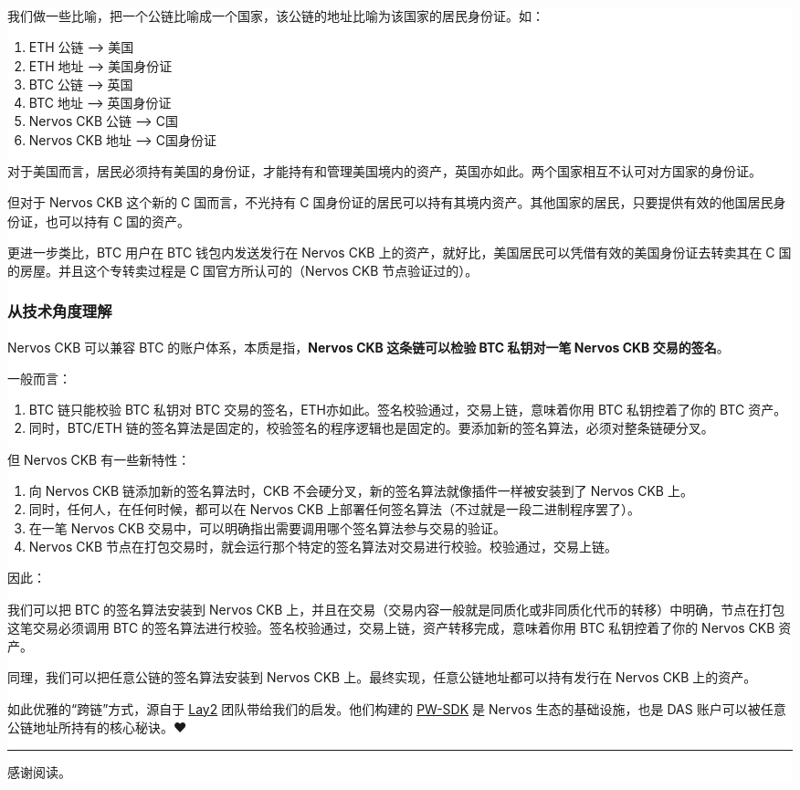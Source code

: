 我们做一些比喻，把一个公链比喻成一个国家，该公链的地址比喻为该国家的居民身份证。如：

1. ETH 公链 --> 美国
2. ETH 地址 --> 美国身份证
3. BTC 公链 --> 英国
4. BTC 地址 --> 英国身份证
5. Nervos CKB 公链 --> C国
6. Nervos CKB 地址 --> C国身份证



对于美国而言，居民必须持有美国的身份证，才能持有和管理美国境内的资产，英国亦如此。两个国家相互不认可对方国家的身份证。

但对于 Nervos CKB 这个新的 C 国而言，不光持有 C 国身份证的居民可以持有其境内资产。其他国家的居民，只要提供有效的他国居民身份证，也可以持有 C 国的资产。



更进一步类比，BTC 用户在 BTC 钱包内发送发行在 Nervos CKB 上的资产，就好比，美国居民可以凭借有效的美国身份证去转卖其在 C 国的房屋。并且这个专转卖过程是 C 国官方所认可的（Nervos CKB 节点验证过的）。



### 从技术角度理解

Nervos CKB 可以兼容 BTC 的账户体系，本质是指，**Nervos CKB 这条链可以检验 BTC 私钥对一笔 Nervos CKB 交易的签名**。



 一般而言：

1. BTC 链只能校验 BTC 私钥对 BTC 交易的签名，ETH亦如此。签名校验通过，交易上链，意味着你用 BTC 私钥控着了你的 BTC 资产。
2. 同时，BTC/ETH 链的签名算法是固定的，校验签名的程序逻辑也是固定的。要添加新的签名算法，必须对整条链硬分叉。



但 Nervos CKB 有一些新特性：

1. 向 Nervos CKB 链添加新的签名算法时，CKB 不会硬分叉，新的签名算法就像插件一样被安装到了 Nervos CKB 上。
2. 同时，任何人，在任何时候，都可以在 Nervos CKB 上部署任何签名算法（不过就是一段二进制程序罢了）。
3. 在一笔 Nervos CKB 交易中，可以明确指出需要调用哪个签名算法参与交易的验证。
4. Nervos CKB 节点在打包交易时，就会运行那个特定的签名算法对交易进行校验。校验通过，交易上链。



因此：

我们可以把 BTC 的签名算法安装到 Nervos CKB 上，并且在交易（交易内容一般就是同质化或非同质化代币的转移）中明确，节点在打包这笔交易必须调用 BTC 的签名算法进行校验。签名校验通过，交易上链，资产转移完成，意味着你用 BTC 私钥控着了你的 Nervos CKB 资产。

同理，我们可以把任意公链的签名算法安装到 Nervos CKB 上。最终实现，任意公链地址都可以持有发行在 Nervos CKB 上的资产。



如此优雅的“跨链”方式，源自于 [Lay2](https://lay2.tech/#/) 团队带给我们的启发。他们构建的 [PW-SDK](https://docs.lay2.dev/pw-sdk/)  是 Nervos 生态的基础设施，也是 DAS 账户可以被任意公链地址所持有的核心秘诀。❤

---

感谢阅读。

